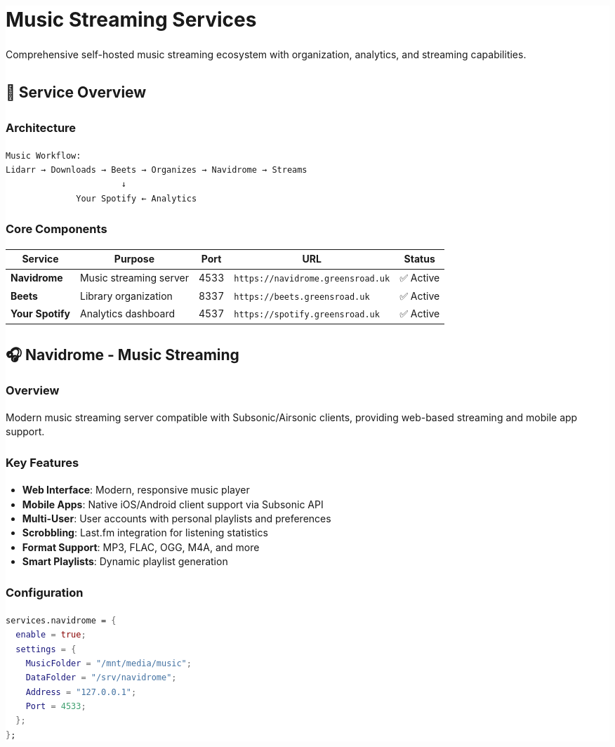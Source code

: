 # Music Streaming Services

Comprehensive self-hosted music streaming ecosystem with organization, analytics, and streaming capabilities.

## 🎵 Service Overview

### Architecture

```
Music Workflow:
Lidarr → Downloads → Beets → Organizes → Navidrome → Streams
                       ↓
              Your Spotify ← Analytics
```

### Core Components

| Service | Purpose | Port | URL | Status |
|---------|---------|------|-----|--------|
| **Navidrome** | Music streaming server | 4533 | `https://navidrome.greensroad.uk` | ✅ Active |
| **Beets** | Library organization | 8337 | `https://beets.greensroad.uk` | ✅ Active |
| **Your Spotify** | Analytics dashboard | 4537 | `https://spotify.greensroad.uk` | ✅ Active |

## 🎧 Navidrome - Music Streaming

### Overview
Modern music streaming server compatible with Subsonic/Airsonic clients, providing web-based streaming and mobile app support.

### Key Features
- **Web Interface**: Modern, responsive music player
- **Mobile Apps**: Native iOS/Android client support via Subsonic API
- **Multi-User**: User accounts with personal playlists and preferences
- **Scrobbling**: Last.fm integration for listening statistics
- **Format Support**: MP3, FLAC, OGG, M4A, and more
- **Smart Playlists**: Dynamic playlist generation

### Configuration
```nix
services.navidrome = {
  enable = true;
  settings = {
    MusicFolder = "/mnt/media/music";
    DataFolder = "/srv/navidrome";
    Address = "127.0.0.1";
    Port = 4533;
  };
};
```
